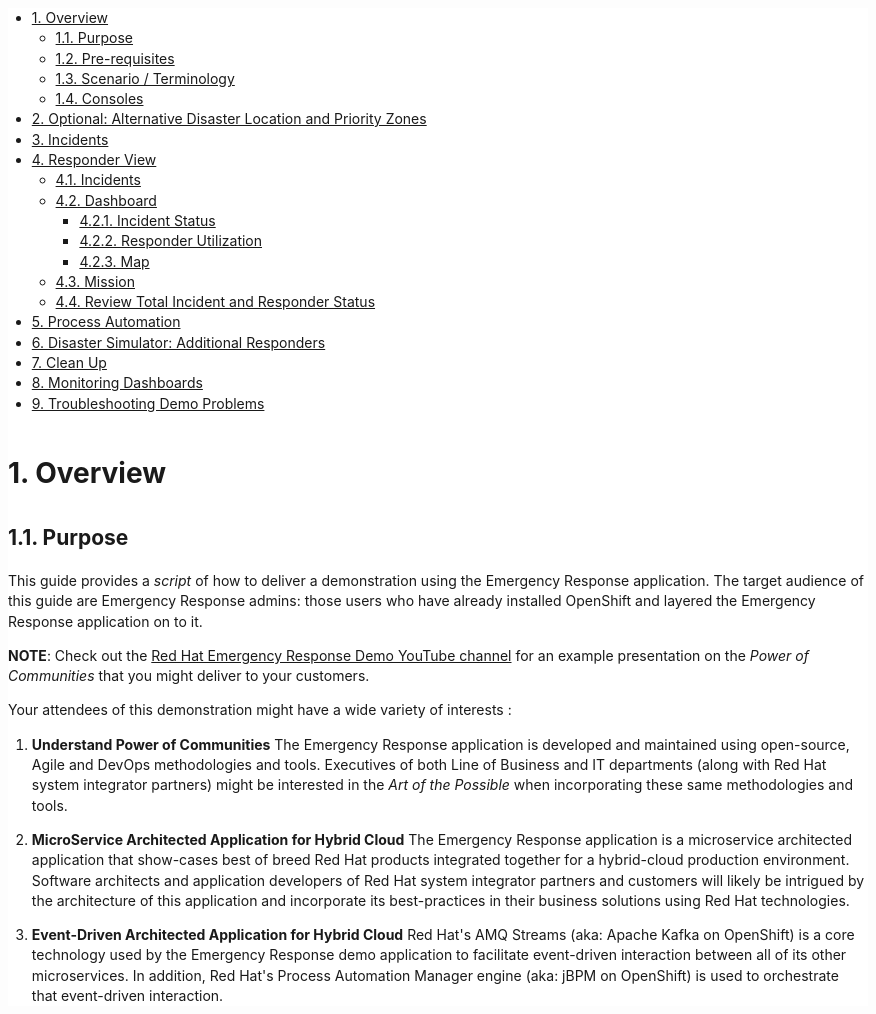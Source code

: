 - [1. Overview](#1-overview)
  - [1.1. Purpose](#11-purpose)
  - [1.2. Pre-requisites](#12-pre-requisites)
  - [1.3. Scenario / Terminology](#13-scenario--terminology)
  - [1.4. Consoles](#14-consoles)
- [2. Optional:  Alternative Disaster Location and Priority Zones](#2-optional-alternative-disaster-location-and-priority-zones)
- [3. Incidents](#3-incidents)
- [4. Responder View](#4-responder-view)
  - [4.1. Incidents](#41-incidents)
  - [4.2. Dashboard](#42-dashboard)
    - [4.2.1. Incident Status](#421-incident-status)
    - [4.2.2. Responder Utilization](#422-responder-utilization)
    - [4.2.3. Map](#423-map)
  - [4.3. Mission](#43-mission)
  - [4.4. Review Total Incident and Responder Status](#44-review-total-incident-and-responder-status)
- [5. Process Automation](#5-process-automation)
- [6. Disaster Simulator: Additional Responders](#6-disaster-simulator-additional-responders)
- [7. Clean Up](#7-clean-up)
- [8. Monitoring Dashboards](#8-monitoring-dashboards)
- [9. Troubleshooting Demo Problems](#9-troubleshooting-demo-problems)


# 1. Overview

## 1.1. Purpose
This guide provides a *script* of how to deliver a demonstration using the Emergency Response application.
The target audience of this guide are Emergency Response admins:  those users who have already installed OpenShift and layered the Emergency Response application on to it.

**NOTE**: Check out the [Red Hat Emergency Response Demo YouTube channel](https://www.youtube.com/channel/UCmw0GZbENc0mLy5jXx9bBYw/videos) for an example presentation on the *Power of Communities* that you might deliver to your customers.

Your attendees of this demonstration might have a wide variety of interests :

1.  **Understand Power of Communities**
    The Emergency Response application is developed and maintained using open-source, Agile and DevOps methodologies and tools.  Executives of both Line of Business and IT departments (along with Red Hat system integrator partners) might be interested in the *Art of the Possible* when incorporating these same methodologies and tools.


2.  **MicroService Architected Application for Hybrid Cloud**
    The Emergency Response application is a microservice architected application that show-cases best of breed Red Hat products integrated together for a hybrid-cloud production environment.  Software architects and application developers of Red Hat system integrator partners and customers will likely be intrigued by the architecture of this application and incorporate its best-practices in their business solutions using Red Hat technologies.

3. **Event-Driven Architected Application for Hybrid Cloud**
    Red Hat's AMQ Streams (aka: Apache Kafka on OpenShift) is a core technology used by the Emergency Response demo application to facilitate event-driven interaction between all of its other microservices.
    In addition, Red Hat's Process Automation Manager engine (aka: jBPM on OpenShift) is used to orchestrate that event-driven interaction.
